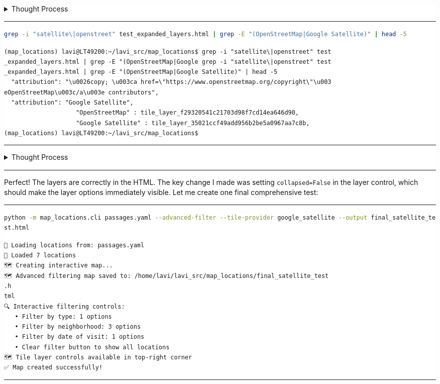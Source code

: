 
<think><details><summary>Thought Process</summary></details></think>

---

```bash
grep -i "satellite\|openstreet" test_expanded_layers.html | grep -E "(OpenStreetMap|Google Satellite)" | head -5
```

```
(map_locations) lavi@LT49200:~/lavi_src/map_locations$ grep -i "satellite\|openstreet" test
_expanded_layers.html | grep -E "(OpenStreetMap|Google grep -i "satellite\|openstreet" test
_expanded_layers.html | grep -E "(OpenStreetMap|Google Satellite)" | head -5
  "attribution": "\u0026copy; \u003ca href=\"https://www.openstreetmap.org/copyright\"\u003
eOpenStreetMap\u003c/a\u003e contributors",
  "attribution": "Google Satellite",
                    "OpenStreetMap" : tile_layer_f29320541c21703d98f7cd14ea646d90,
                    "Google Satellite" : tile_layer_35021ccf49add956b2be5a0967aa7c8b,
(map_locations) lavi@LT49200:~/lavi_src/map_locations$
```

---

<think><details><summary>Thought Process</summary></details></think>

---

Perfect! The layers are correctly in the HTML. The key change I made was setting `collapsed=False` in the layer control, which should make the layer options immediately visible. Let me create one final comprehensive test:

---

```bash
python -m map_locations.cli passages.yaml --advanced-filter --tile-provider google_satellite --output final_satellite_test.html
```

```
📂 Loading locations from: passages.yaml
📍 Loaded 7 locations
🗺️ Creating interactive map...
🗺️ Advanced filtering map saved to: /home/lavi/lavi_src/map_locations/final_satellite_test
.h
tml
🔍 Interactive filtering controls:
   • Filter by type: 1 options
   • Filter by neighborhood: 3 options
   • Filter by date of visit: 1 options
   • Clear filter button to show all locations
🗺️ Tile layer controls available in top-right corner
✅ Map created successfully!

```

---
